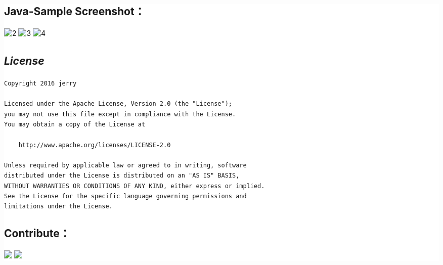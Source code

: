 [Wiki]:https://github.com/aicareles/Android-BLE/wiki#连接常见问题

## Java-Sample Screenshot：

![2](https://github.com/aicareles/Android-BLE/blob/master/screenshots/2.jpeg)
![3](https://github.com/aicareles/Android-BLE/blob/master/screenshots/3.jpeg)
![4](https://github.com/aicareles/Android-BLE/blob/master/screenshots/4.jpeg)

## *License*
```
Copyright 2016 jerry

Licensed under the Apache License, Version 2.0 (the "License");
you may not use this file except in compliance with the License.
You may obtain a copy of the License at

    http://www.apache.org/licenses/LICENSE-2.0

Unless required by applicable law or agreed to in writing, software
distributed under the License is distributed on an "AS IS" BASIS,
WITHOUT WARRANTIES OR CONDITIONS OF ANY KIND, either express or implied.
See the License for the specific language governing permissions and
limitations under the License.
```

## Contribute：
![](https://upload-images.jianshu.io/upload_images/3884117-5d22ae84180a93ed.jpg?imageMogr2/auto-orient/strip%7CimageView2/2/w/320)
![](https://upload-images.jianshu.io/upload_images/3884117-1f6c1c0fb5885252.jpg?imageMogr2/auto-orient/strip%7CimageView2/2/w/320)








































